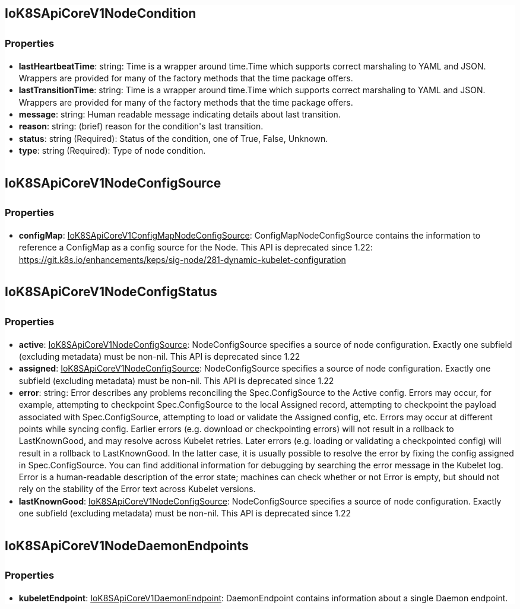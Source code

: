 ## IoK8SApiCoreV1NodeCondition
### Properties
* **lastHeartbeatTime**: string: Time is a wrapper around time.Time which supports correct marshaling to YAML and JSON.  Wrappers are provided for many of the factory methods that the time package offers.
* **lastTransitionTime**: string: Time is a wrapper around time.Time which supports correct marshaling to YAML and JSON.  Wrappers are provided for many of the factory methods that the time package offers.
* **message**: string: Human readable message indicating details about last transition.
* **reason**: string: (brief) reason for the condition's last transition.
* **status**: string (Required): Status of the condition, one of True, False, Unknown.
* **type**: string (Required): Type of node condition.

## IoK8SApiCoreV1NodeConfigSource
### Properties
* **configMap**: [IoK8SApiCoreV1ConfigMapNodeConfigSource](#iok8sapicorev1configmapnodeconfigsource): ConfigMapNodeConfigSource contains the information to reference a ConfigMap as a config source for the Node. This API is deprecated since 1.22: https://git.k8s.io/enhancements/keps/sig-node/281-dynamic-kubelet-configuration

## IoK8SApiCoreV1NodeConfigStatus
### Properties
* **active**: [IoK8SApiCoreV1NodeConfigSource](#iok8sapicorev1nodeconfigsource): NodeConfigSource specifies a source of node configuration. Exactly one subfield (excluding metadata) must be non-nil. This API is deprecated since 1.22
* **assigned**: [IoK8SApiCoreV1NodeConfigSource](#iok8sapicorev1nodeconfigsource): NodeConfigSource specifies a source of node configuration. Exactly one subfield (excluding metadata) must be non-nil. This API is deprecated since 1.22
* **error**: string: Error describes any problems reconciling the Spec.ConfigSource to the Active config. Errors may occur, for example, attempting to checkpoint Spec.ConfigSource to the local Assigned record, attempting to checkpoint the payload associated with Spec.ConfigSource, attempting to load or validate the Assigned config, etc. Errors may occur at different points while syncing config. Earlier errors (e.g. download or checkpointing errors) will not result in a rollback to LastKnownGood, and may resolve across Kubelet retries. Later errors (e.g. loading or validating a checkpointed config) will result in a rollback to LastKnownGood. In the latter case, it is usually possible to resolve the error by fixing the config assigned in Spec.ConfigSource. You can find additional information for debugging by searching the error message in the Kubelet log. Error is a human-readable description of the error state; machines can check whether or not Error is empty, but should not rely on the stability of the Error text across Kubelet versions.
* **lastKnownGood**: [IoK8SApiCoreV1NodeConfigSource](#iok8sapicorev1nodeconfigsource): NodeConfigSource specifies a source of node configuration. Exactly one subfield (excluding metadata) must be non-nil. This API is deprecated since 1.22

## IoK8SApiCoreV1NodeDaemonEndpoints
### Properties
* **kubeletEndpoint**: [IoK8SApiCoreV1DaemonEndpoint](#iok8sapicorev1daemonendpoint): DaemonEndpoint contains information about a single Daemon endpoint.
